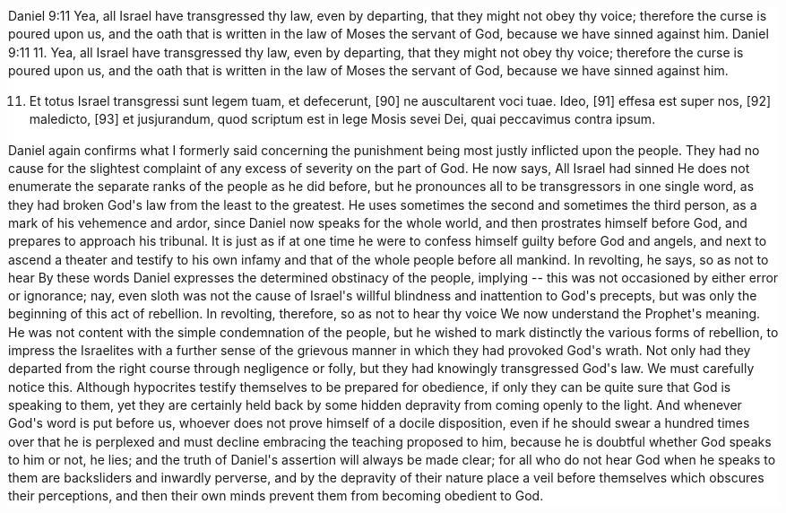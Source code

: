 Daniel 9:11
Yea, all Israel have transgressed thy law, even by departing, that they might not obey thy voice; therefore the curse is poured upon us, and the oath that is written in the law of Moses the servant of God, because we have sinned against him.
Daniel 9:11
11. Yea, all Israel have transgressed thy law, even by departing, that they might not obey thy voice; therefore the curse is poured upon us, and the oath that is written in the law of Moses the servant of God, because we have sinned against him.

11. Et totus Israel transgressi sunt legem tuam, et defecerunt, [90] ne auscultarent voci tuae. Ideo, [91] effesa est super nos, [92] maledicto, [93] et jusjurandum, quod scriptum est in lege Mosis sevei Dei, quai peccavimus contra ipsum.

Daniel again confirms what I formerly said concerning the punishment being most justly inflicted upon the people. They had no cause for the slightest complaint of any excess of severity on the part of God. He now says, All Israel had sinned He does not enumerate the separate ranks of the people as he did before, but he pronounces all to be transgressors in one single word, as they had broken God's law from the least to the greatest. He uses sometimes the second and sometimes the third person, as a mark of his vehemence and ardor, since Daniel now speaks for the whole world, and then prostrates himself before God, and prepares to approach his tribunal. It is just as if at one time he were to confess himself guilty before God and angels, and next to ascend a theater and testify to his own infamy and that of the whole people before all mankind. In revolting, he says, so as not to hear By these words Daniel expresses the determined obstinacy of the people, implying -- this was not occasioned by either error or ignorance; nay, even sloth was not the cause of Israel's willful blindness and inattention to God's precepts, but was only the beginning of this act of rebellion. In revolting, therefore, so as not to hear thy voice We now understand the Prophet's meaning. He was not content with the simple condemnation of the people, but he wished to mark distinctly the various forms of rebellion, to impress the Israelites with a further sense of the grievous manner in which they had provoked God's wrath. Not only had they departed from the right course through negligence or folly, but they had knowingly transgressed God's law. We must carefully notice this. Although hypocrites testify themselves to be prepared for obedience, if only they can be quite sure that God is speaking to them, yet they are certainly held back by some hidden depravity from coming openly to the light. And whenever God's word is put before us, whoever does not prove himself of a docile disposition, even if he should swear a hundred times over that he is perplexed and must decline embracing the teaching proposed to him, because he is doubtful whether God speaks to him or not, he lies; and the truth of Daniel's assertion will always be made clear; for all who do not hear God when he speaks to them are backsliders and inwardly perverse, and by the depravity of their nature place a veil before themselves which obscures their perceptions, and then their own minds prevent them from becoming obedient to God.
